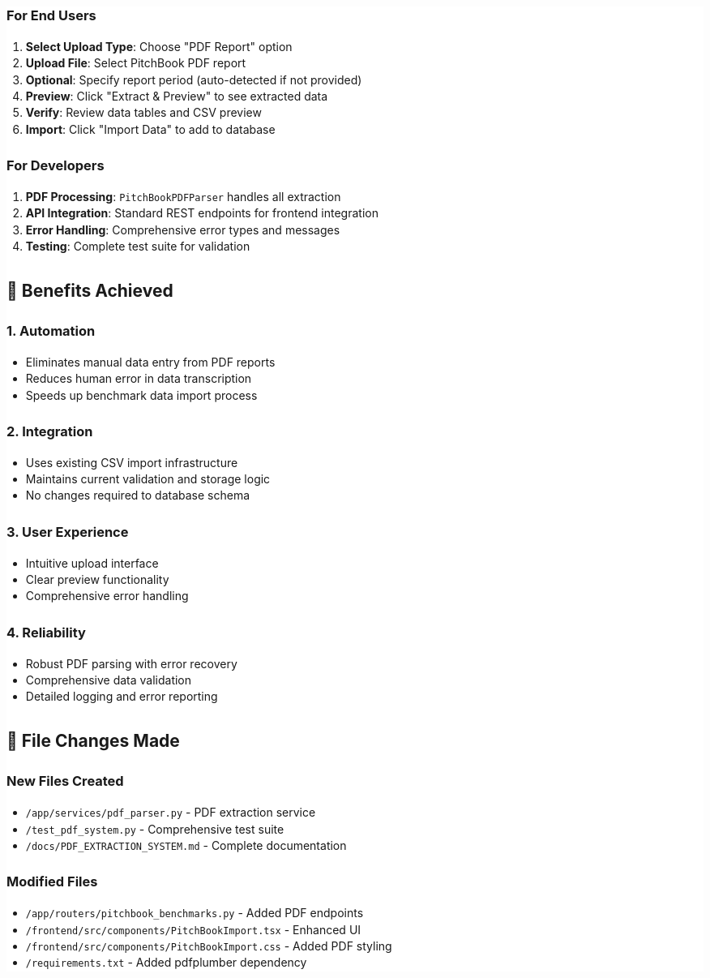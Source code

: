 ### For End Users
1. **Select Upload Type**: Choose "PDF Report" option
2. **Upload File**: Select PitchBook PDF report
3. **Optional**: Specify report period (auto-detected if not provided)
4. **Preview**: Click "Extract & Preview" to see extracted data
5. **Verify**: Review data tables and CSV preview
6. **Import**: Click "Import Data" to add to database

### For Developers
1. **PDF Processing**: `PitchBookPDFParser` handles all extraction
2. **API Integration**: Standard REST endpoints for frontend integration
3. **Error Handling**: Comprehensive error types and messages
4. **Testing**: Complete test suite for validation

## 🎯 Benefits Achieved

### 1. **Automation**
- Eliminates manual data entry from PDF reports
- Reduces human error in data transcription
- Speeds up benchmark data import process

### 2. **Integration**
- Uses existing CSV import infrastructure
- Maintains current validation and storage logic
- No changes required to database schema

### 3. **User Experience**
- Intuitive upload interface
- Clear preview functionality
- Comprehensive error handling

### 4. **Reliability**
- Robust PDF parsing with error recovery
- Comprehensive data validation
- Detailed logging and error reporting

## 📝 File Changes Made

### New Files Created
- `/app/services/pdf_parser.py` - PDF extraction service
- `/test_pdf_system.py` - Comprehensive test suite
- `/docs/PDF_EXTRACTION_SYSTEM.md` - Complete documentation

### Modified Files
- `/app/routers/pitchbook_benchmarks.py` - Added PDF endpoints
- `/frontend/src/components/PitchBookImport.tsx` - Enhanced UI
- `/frontend/src/components/PitchBookImport.css` - Added PDF styling
- `/requirements.txt` - Added pdfplumber dependency
